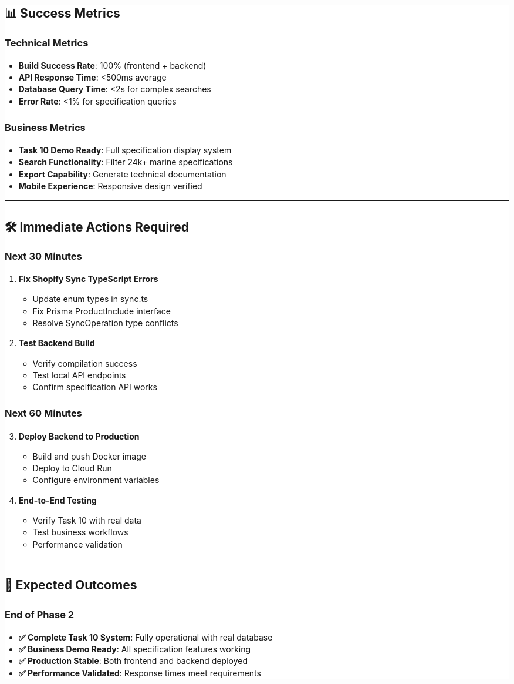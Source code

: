 ## 📊 **Success Metrics**

### **Technical Metrics**

- **Build Success Rate**: 100% (frontend + backend)
- **API Response Time**: <500ms average
- **Database Query Time**: <2s for complex searches
- **Error Rate**: <1% for specification queries

### **Business Metrics**

- **Task 10 Demo Ready**: Full specification display system
- **Search Functionality**: Filter 24k+ marine specifications
- **Export Capability**: Generate technical documentation
- **Mobile Experience**: Responsive design verified

---

## 🛠️ **Immediate Actions Required**

### **Next 30 Minutes**

1. **Fix Shopify Sync TypeScript Errors**
   - Update enum types in sync.ts
   - Fix Prisma ProductInclude interface
   - Resolve SyncOperation type conflicts

2. **Test Backend Build**
   - Verify compilation success
   - Test local API endpoints
   - Confirm specification API works

### **Next 60 Minutes**

3. **Deploy Backend to Production**
   - Build and push Docker image
   - Deploy to Cloud Run
   - Configure environment variables

4. **End-to-End Testing**
   - Verify Task 10 with real data
   - Test business workflows
   - Performance validation

---

## 🎉 **Expected Outcomes**

### **End of Phase 2**

- **✅ Complete Task 10 System**: Fully operational with real database
- **✅ Business Demo Ready**: All specification features working
- **✅ Production Stable**: Both frontend and backend deployed
- **✅ Performance Validated**: Response times meet requirements
